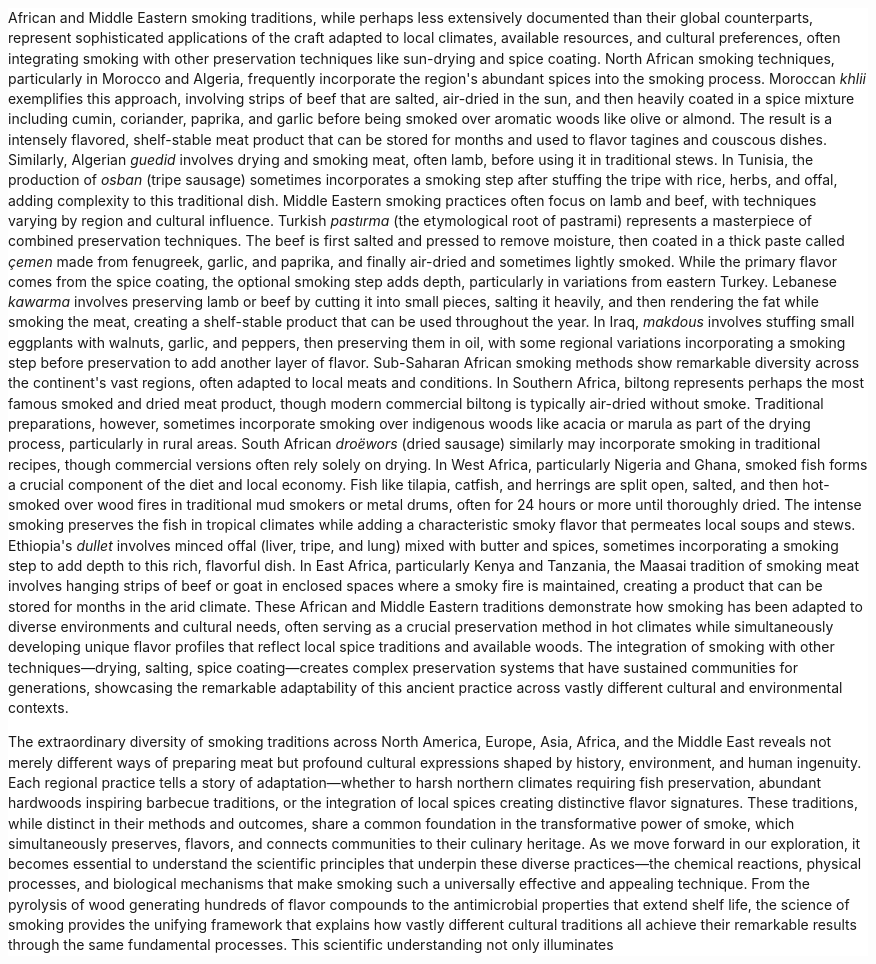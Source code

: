 African and Middle Eastern smoking traditions, while perhaps less extensively documented than their global counterparts, represent sophisticated applications of the craft adapted to local climates, available resources, and cultural preferences, often integrating smoking with other preservation techniques like sun-drying and spice coating. North African smoking techniques, particularly in Morocco and Algeria, frequently incorporate the region's abundant spices into the smoking process. Moroccan *khlii* exemplifies this approach, involving strips of beef that are salted, air-dried in the sun, and then heavily coated in a spice mixture including cumin, coriander, paprika, and garlic before being smoked over aromatic woods like olive or almond. The result is a intensely flavored, shelf-stable meat product that can be stored for months and used to flavor tagines and couscous dishes. Similarly, Algerian *guedid* involves drying and smoking meat, often lamb, before using it in traditional stews. In Tunisia, the production of *osban* (tripe sausage) sometimes incorporates a smoking step after stuffing the tripe with rice, herbs, and offal, adding complexity to this traditional dish. Middle Eastern smoking practices often focus on lamb and beef, with techniques varying by region and cultural influence. Turkish *pastırma* (the etymological root of pastrami) represents a masterpiece of combined preservation techniques. The beef is first salted and pressed to remove moisture, then coated in a thick paste called *çemen* made from fenugreek, garlic, and paprika, and finally air-dried and sometimes lightly smoked. While the primary flavor comes from the spice coating, the optional smoking step adds depth, particularly in variations from eastern Turkey. Lebanese *kawarma* involves preserving lamb or beef by cutting it into small pieces, salting it heavily, and then rendering the fat while smoking the meat, creating a shelf-stable product that can be used throughout the year. In Iraq, *makdous* involves stuffing small eggplants with walnuts, garlic, and peppers, then preserving them in oil, with some regional variations incorporating a smoking step before preservation to add another layer of flavor. Sub-Saharan African smoking methods show remarkable diversity across the continent's vast regions, often adapted to local meats and conditions. In Southern Africa, biltong represents perhaps the most famous smoked and dried meat product, though modern commercial biltong is typically air-dried without smoke. Traditional preparations, however, sometimes incorporate smoking over indigenous woods like acacia or marula as part of the drying process, particularly in rural areas. South African *droëwors* (dried sausage) similarly may incorporate smoking in traditional recipes, though commercial versions often rely solely on drying. In West Africa, particularly Nigeria and Ghana, smoked fish forms a crucial component of the diet and local economy. Fish like tilapia, catfish, and herrings are split open, salted, and then hot-smoked over wood fires in traditional mud smokers or metal drums, often for 24 hours or more until thoroughly dried. The intense smoking preserves the fish in tropical climates while adding a characteristic smoky flavor that permeates local soups and stews. Ethiopia's *dullet* involves minced offal (liver, tripe, and lung) mixed with butter and spices, sometimes incorporating a smoking step to add depth to this rich, flavorful dish. In East Africa, particularly Kenya and Tanzania, the Maasai tradition of smoking meat involves hanging strips of beef or goat in enclosed spaces where a smoky fire is maintained, creating a product that can be stored for months in the arid climate. These African and Middle Eastern traditions demonstrate how smoking has been adapted to diverse environments and cultural needs, often serving as a crucial preservation method in hot climates while simultaneously developing unique flavor profiles that reflect local spice traditions and available woods. The integration of smoking with other techniques—drying, salting, spice coating—creates complex preservation systems that have sustained communities for generations, showcasing the remarkable adaptability of this ancient practice across vastly different cultural and environmental contexts.

The extraordinary diversity of smoking traditions across North America, Europe, Asia, Africa, and the Middle East reveals not merely different ways of preparing meat but profound cultural expressions shaped by history, environment, and human ingenuity. Each regional practice tells a story of adaptation—whether to harsh northern climates requiring fish preservation, abundant hardwoods inspiring barbecue traditions, or the integration of local spices creating distinctive flavor signatures. These traditions, while distinct in their methods and outcomes, share a common foundation in the transformative power of smoke, which simultaneously preserves, flavors, and connects communities to their culinary heritage. As we move forward in our exploration, it becomes essential to understand the scientific principles that underpin these diverse practices—the chemical reactions, physical processes, and biological mechanisms that make smoking such a universally effective and appealing technique. From the pyrolysis of wood generating hundreds of flavor compounds to the antimicrobial properties that extend shelf life, the science of smoking provides the unifying framework that explains how vastly different cultural traditions all achieve their remarkable results through the same fundamental processes. This scientific understanding not only illuminates
